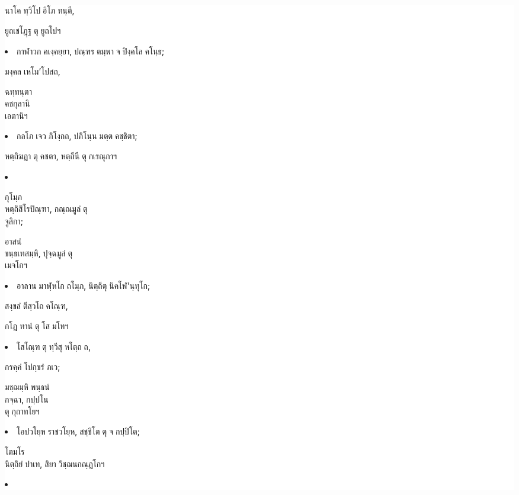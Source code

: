 นาโค ทฺวิโป อิโภ ทนฺตี,  
  
ยูถเชโฎฺฐ ตุ ยูถโปฯ  
</li>
  
<li>
กาฬาวก  
คเงฺคยฺยา, ปณฺฑร ตมฺพา จ ปิงฺคโล คโนฺธ;  
  
มงฺคล เหโม’โปสถ,  
  
ฉทฺทนฺตา  
คชกุลานิ  
เอตานิฯ  
</li>
  
<li>
กลโภ เจว ภิโงฺกถ, ปภิโนฺน มตฺต คชฺชิตา;  
  
หตฺถิฆฎา ตุ คชตา, หตฺถีนี ตุ กเรณุกาฯ  
</li>
  
<li>
  
กุโมฺภ  
หตฺถิสิโรปิณฺฑา, กณฺณมูลํ ตุ  
จูลิกา;  
  
อาสนํ  
ขนฺธเทสมฺหิ, ปุจฺฉมูลํ ตุ  
เมจโกฯ  
</li>
  
<li>
อาลาน มาฬฺหโก ถโมฺภ, นิตฺถีตุ นิคโฬ’นฺทุโก;  
  
สงฺขลํ ตีสฺวโถ คโณฺฑ,  
  
กโฎ ทานํ ตุ โส มโทฯ  
</li>
  
<li>
โสโณฺฑ ตุ ทฺวีสุ หโตฺถ ถ,  
  
กรคฺคํ โปกฺขรํ ภเว;  
  
มชฺฌมฺหิ พนฺธนํ  
กจฺฉา, กปฺปโน  
ตุ กุถาทโยฯ  
</li>
  
<li>
โอปวโยฺห ราชวโยฺห, สชฺชิโต ตุ จ กปฺปิโต;  
  
โตมโร  
นิตฺถิยํ ปาเท, สิยา วิชฺฌนกณฺฎโกฯ  
</li>
  
<li>
  